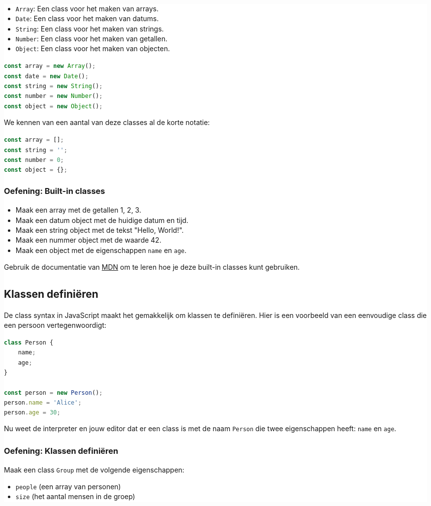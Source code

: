 - `Array`: Een class voor het maken van arrays.
- `Date`: Een class voor het maken van datums.
- `String`: Een class voor het maken van strings.
- `Number`: Een class voor het maken van getallen.
- `Object`: Een class voor het maken van objecten.

```javascript
const array = new Array();
const date = new Date();
const string = new String();
const number = new Number();
const object = new Object();
```

We kennen van een aantal van deze classes al de korte notatie:
```javascript
const array = [];
const string = '';
const number = 0;
const object = {};
```

### Oefening: Built-in classes  
- Maak een array met de getallen 1, 2, 3.
- Maak een datum object met de huidige datum en tijd.
- Maak een string object met de tekst "Hello, World!".
- Maak een nummer object met de waarde 42.
- Maak een object met de eigenschappen `name` en `age`.

Gebruik de documentatie van [MDN](https://developer.mozilla.org/en-US/docs/Web/JavaScript/Reference/Global_Objects) om te leren hoe je deze built-in classes kunt gebruiken.

## Klassen definiëren
De class syntax in JavaScript maakt het gemakkelijk om klassen te definiëren. Hier is een voorbeeld van een eenvoudige class die een persoon vertegenwoordigt:

```javascript
class Person {
    name;
    age;
}

const person = new Person();
person.name = 'Alice';
person.age = 30;
```

Nu weet de interpreter en jouw editor dat er een class is met de naam `Person` die twee eigenschappen heeft: `name` en `age`.

### Oefening: Klassen definiëren
Maak een class `Group` met de volgende eigenschappen:
- `people` (een array van personen)
- `size` (het aantal mensen in de groep)
